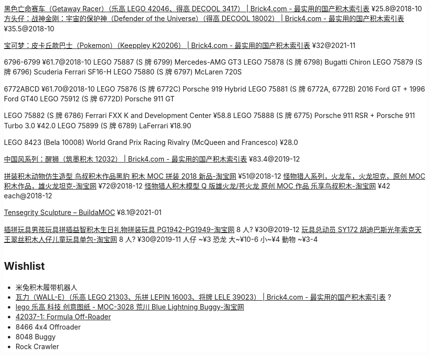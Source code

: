 [黑色亡命赛车（Getaway Racer）（乐高 LEGO 42046、得高 DECOOL 3417） | Brick4.com - 最实用的国产积木索引表](http://brick4.com/set/60/Getaway-Racer) ¥25.8@2018-10
[方头仔：战神金刚：宇宙的保护神（Defender of the Universe）（得高 DECOOL 18002） | Brick4.com - 最实用的国产积木索引表](http://brick4.com/set/7453/Defender-of-the-Universe) ¥35.5@2018-10

[宝可梦：皮卡丘款巴士（Pokemon）（Keeppley K20206） | Brick4.com - 最实用的国产积木索引表](http://brick4.com/set/15403/Pokemon) ¥32@2021-11

6796-6799 ¥61.7@2018-10
LEGO 75887 (S 牌 6799) Mercedes-AMG GT3
LEGO 75878 (S 牌 6798) Bugatti Chiron
LEGO 75879 (S 牌 6796) Scuderia Ferrari SF16-H
LEGO 75880 (S 牌 6797) McLaren 720S

6772ABCD ¥61.70@2018-10
LEGO 75876 (S 牌 6772C) Porsche 919 Hybrid
LEGO 75881 (S 牌 6772A, 6772B) 2016 Ford GT + 1996 Ford GT40
LEGO 75912 (S 牌 6772D) Porsche 911 GT

LEGO 75882 (S 牌 6786) Ferrari FXX K and Development Center ¥58.8
LEGO 75888 (S 牌 6775) Porsche 911 RSR + Porsche 911 Turbo 3.0 ¥42.0
LEGO 75899 (S 牌 6789) LaFerrari ¥18.90

LEGO 8423 (Bela 10008) World Grand Prix Racing Rivalry (McQueen and Francesco) ¥28.0

[中国风系列：醒狮（筑墨积木 12032） | Brick4.com - 最实用的国产积木索引表](http://brick4.com/set/12112/) ¥83.4@2019-12

[拼装积木动物仿生造型 鸟叔积木作品黑豹 积木 MOC 拼装 2018 新品-淘宝网](https://item.taobao.com/item.htm?id=568977891711) ¥51@2018-12
[怪物猎人系列，火龙车，火龙坦克，原创 MOC 积木作品，雄火龙坦克-淘宝网](https://item.taobao.com/item.htm?id=582552037464) ¥72@2018-12
[怪物猎人积木模型 Q 版雄火龙/苍火龙 原创 MOC 作品 乐享鸟叔积木-淘宝网](https://item.taobao.com/item.htm?id=583276193296) ¥42 each@2018-12

[Tensegrity Sculpture – BuildaMOC](https://buildamoc.com/products/tensegrity-sculpture) ¥8.1@2021-01

[插拼玩具男孩玩具拼插益智积木生日礼物拼装玩具 PG1942-PG1949-淘宝网](https://item.taobao.com/item.htm?id=586355047045) 8 人? ¥30@2019-12
[玩具总动员 SY172 胡迪巴斯光年索克天王翠丝积木人仔儿童玩具单包-淘宝网](https://item.taobao.com/item.htm) 8 人? ¥30@2019-11
人仔 ~¥3
恐龙 大~¥10-6 小~¥4
動物 ~¥3-4

## Wishlist

- 米兔积木履带机器人
- [瓦力（WALL-E）（乐高 LEGO 21303、乐拼 LEPIN 16003、将牌 LELE 39023） | Brick4.com - 最实用的国产积木索引表](http://brick4.com/set/104/WALL-E) ?
- [lego 乐高 科技 创意图纸 - MOC-3028 荒川 Blue Lightning Buggy-淘宝网](https://item.taobao.com/item.htm?id=524575663877)
- [42037-1: Formula Off-Roader](https://brickset.com/sets/42037-1/Formula-Off-Roader)
- 8466 4x4 Offroader
- 8048 Buggy
- Rock Crawler
